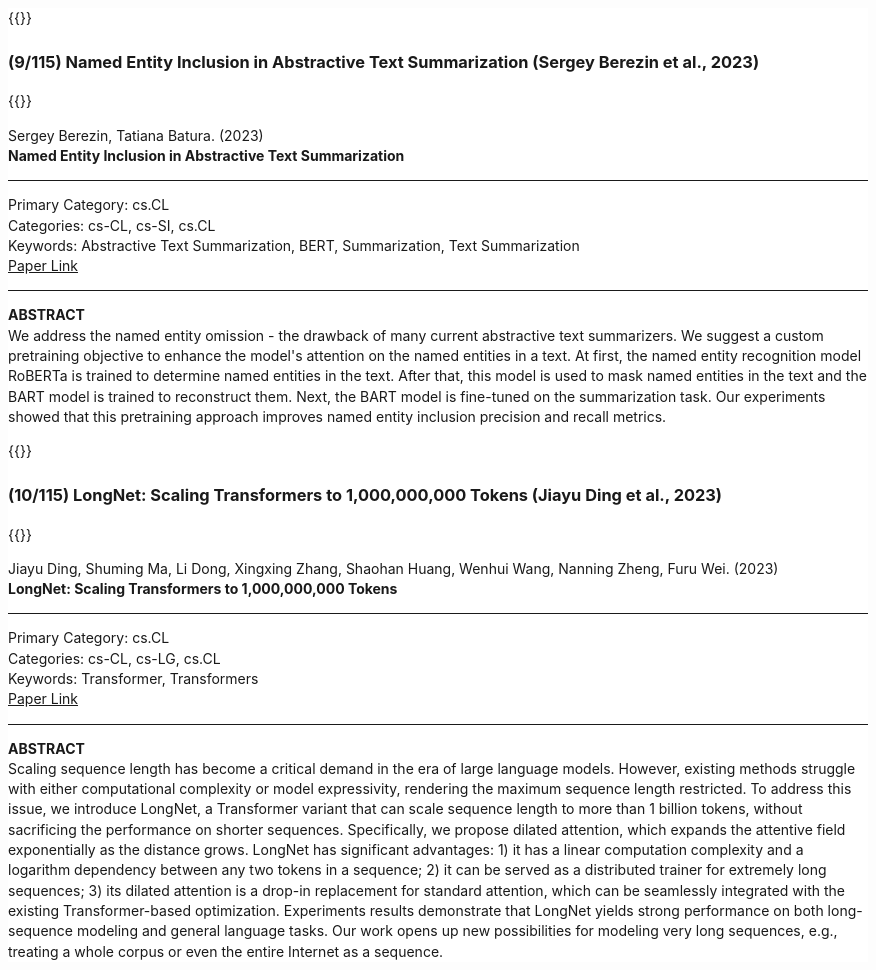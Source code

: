 {{</citation>}}


### (9/115) Named Entity Inclusion in Abstractive Text Summarization (Sergey Berezin et al., 2023)

{{<citation>}}

Sergey Berezin, Tatiana Batura. (2023)  
**Named Entity Inclusion in Abstractive Text Summarization**  

---
Primary Category: cs.CL  
Categories: cs-CL, cs-SI, cs.CL  
Keywords: Abstractive Text Summarization, BERT, Summarization, Text Summarization  
[Paper Link](http://arxiv.org/abs/2307.02570v1)  

---


**ABSTRACT**  
We address the named entity omission - the drawback of many current abstractive text summarizers. We suggest a custom pretraining objective to enhance the model's attention on the named entities in a text. At first, the named entity recognition model RoBERTa is trained to determine named entities in the text. After that, this model is used to mask named entities in the text and the BART model is trained to reconstruct them. Next, the BART model is fine-tuned on the summarization task. Our experiments showed that this pretraining approach improves named entity inclusion precision and recall metrics.

{{</citation>}}


### (10/115) LongNet: Scaling Transformers to 1,000,000,000 Tokens (Jiayu Ding et al., 2023)

{{<citation>}}

Jiayu Ding, Shuming Ma, Li Dong, Xingxing Zhang, Shaohan Huang, Wenhui Wang, Nanning Zheng, Furu Wei. (2023)  
**LongNet: Scaling Transformers to 1,000,000,000 Tokens**  

---
Primary Category: cs.CL  
Categories: cs-CL, cs-LG, cs.CL  
Keywords: Transformer, Transformers  
[Paper Link](http://arxiv.org/abs/2307.02486v2)  

---


**ABSTRACT**  
Scaling sequence length has become a critical demand in the era of large language models. However, existing methods struggle with either computational complexity or model expressivity, rendering the maximum sequence length restricted. To address this issue, we introduce LongNet, a Transformer variant that can scale sequence length to more than 1 billion tokens, without sacrificing the performance on shorter sequences. Specifically, we propose dilated attention, which expands the attentive field exponentially as the distance grows. LongNet has significant advantages: 1) it has a linear computation complexity and a logarithm dependency between any two tokens in a sequence; 2) it can be served as a distributed trainer for extremely long sequences; 3) its dilated attention is a drop-in replacement for standard attention, which can be seamlessly integrated with the existing Transformer-based optimization. Experiments results demonstrate that LongNet yields strong performance on both long-sequence modeling and general language tasks. Our work opens up new possibilities for modeling very long sequences, e.g., treating a whole corpus or even the entire Internet as a sequence.
